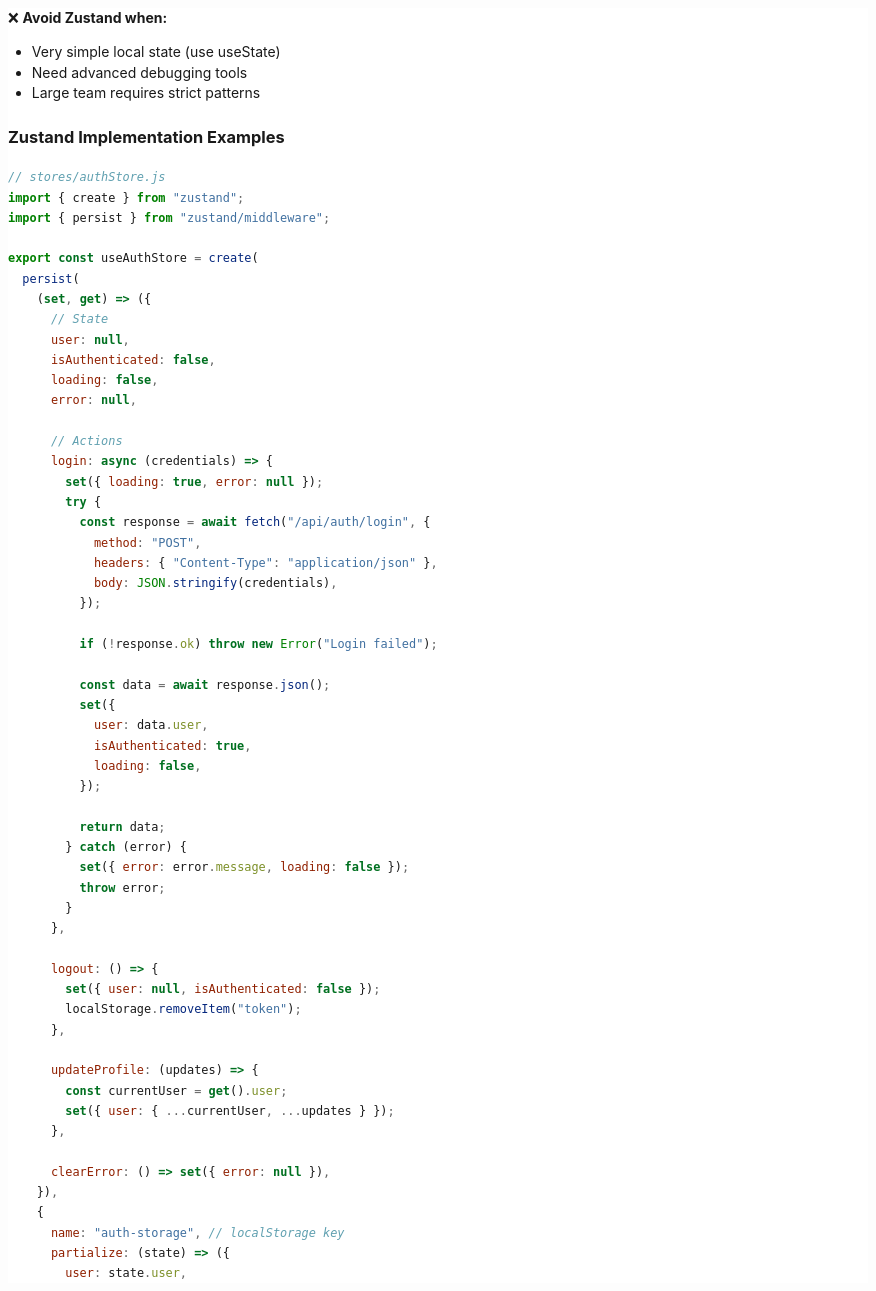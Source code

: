 ❌ **Avoid Zustand when:**

- Very simple local state (use useState)
- Need advanced debugging tools
- Large team requires strict patterns

### Zustand Implementation Examples

```jsx
// stores/authStore.js
import { create } from "zustand";
import { persist } from "zustand/middleware";

export const useAuthStore = create(
  persist(
    (set, get) => ({
      // State
      user: null,
      isAuthenticated: false,
      loading: false,
      error: null,

      // Actions
      login: async (credentials) => {
        set({ loading: true, error: null });
        try {
          const response = await fetch("/api/auth/login", {
            method: "POST",
            headers: { "Content-Type": "application/json" },
            body: JSON.stringify(credentials),
          });

          if (!response.ok) throw new Error("Login failed");

          const data = await response.json();
          set({
            user: data.user,
            isAuthenticated: true,
            loading: false,
          });

          return data;
        } catch (error) {
          set({ error: error.message, loading: false });
          throw error;
        }
      },

      logout: () => {
        set({ user: null, isAuthenticated: false });
        localStorage.removeItem("token");
      },

      updateProfile: (updates) => {
        const currentUser = get().user;
        set({ user: { ...currentUser, ...updates } });
      },

      clearError: () => set({ error: null }),
    }),
    {
      name: "auth-storage", // localStorage key
      partialize: (state) => ({
        user: state.user,
```